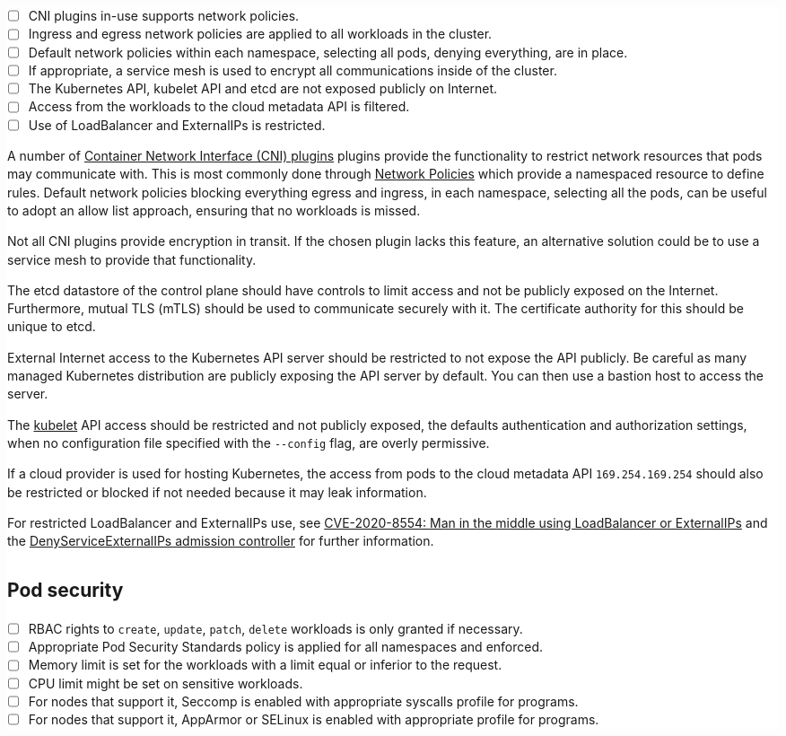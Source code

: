 - [ ] CNI plugins in-use supports network policies.
- [ ] Ingress and egress network policies are applied to all workloads in the
  cluster.
- [ ] Default network policies within each namespace, selecting all pods, denying
  everything, are in place.
- [ ] If appropriate, a service mesh is used to encrypt all communications inside of the cluster.
- [ ] The Kubernetes API, kubelet API and etcd are not exposed publicly on Internet.
- [ ] Access from the workloads to the cloud metadata API is filtered.
- [ ] Use of LoadBalancer and ExternalIPs is restricted.

A number of [Container Network Interface (CNI) plugins](/docs/concepts/extend-kubernetes/compute-storage-net/network-plugins/)
plugins provide the functionality to
restrict network resources that pods may communicate with. This is most commonly done
through [Network Policies](/docs/concepts/services-networking/network-policies/)
which provide a namespaced resource to define rules. Default network policies
blocking everything egress and ingress, in each namespace, selecting all the
pods, can be useful to adopt an allow list approach, ensuring that no workloads
is missed.

Not all CNI plugins provide encryption in transit. If the chosen plugin lacks this
feature, an alternative solution could be to use a service mesh to provide that
functionality.

The etcd datastore of the control plane should have controls to limit access and
not be publicly exposed on the Internet. Furthermore, mutual TLS (mTLS) should
be used to communicate securely with it. The certificate authority for this
should be unique to etcd.

External Internet access to the Kubernetes API server should be restricted to
not expose the API publicly. Be careful as many managed Kubernetes distribution
are publicly exposing the API server by default. You can then use a bastion host
to access the server.

The [kubelet](/docs/reference/command-line-tools-reference/kubelet/) API access
should be restricted and not publicly exposed, the defaults authentication and
authorization settings, when no configuration file specified with the `--config`
flag, are overly permissive.

If a cloud provider is used for hosting Kubernetes, the access from pods to the cloud
metadata API `169.254.169.254` should also be restricted or blocked if not needed
because it may leak information.

For restricted LoadBalancer and ExternalIPs use, see
[CVE-2020-8554: Man in the middle using LoadBalancer or ExternalIPs](https://github.com/kubernetes/kubernetes/issues/97076)
and the [DenyServiceExternalIPs admission controller](/docs/reference/access-authn-authz/admission-controllers/#denyserviceexternalips)
for further information.

## Pod security

- [ ] RBAC rights to `create`, `update`, `patch`, `delete` workloads is only granted if necessary.
- [ ] Appropriate Pod Security Standards policy is applied for all namespaces and enforced.
- [ ] Memory limit is set for the workloads with a limit equal or inferior to the request.
- [ ] CPU limit might be set on sensitive workloads.
- [ ] For nodes that support it, Seccomp is enabled with appropriate syscalls
  profile for programs.
- [ ] For nodes that support it, AppArmor or SELinux is enabled with appropriate
  profile for programs.
